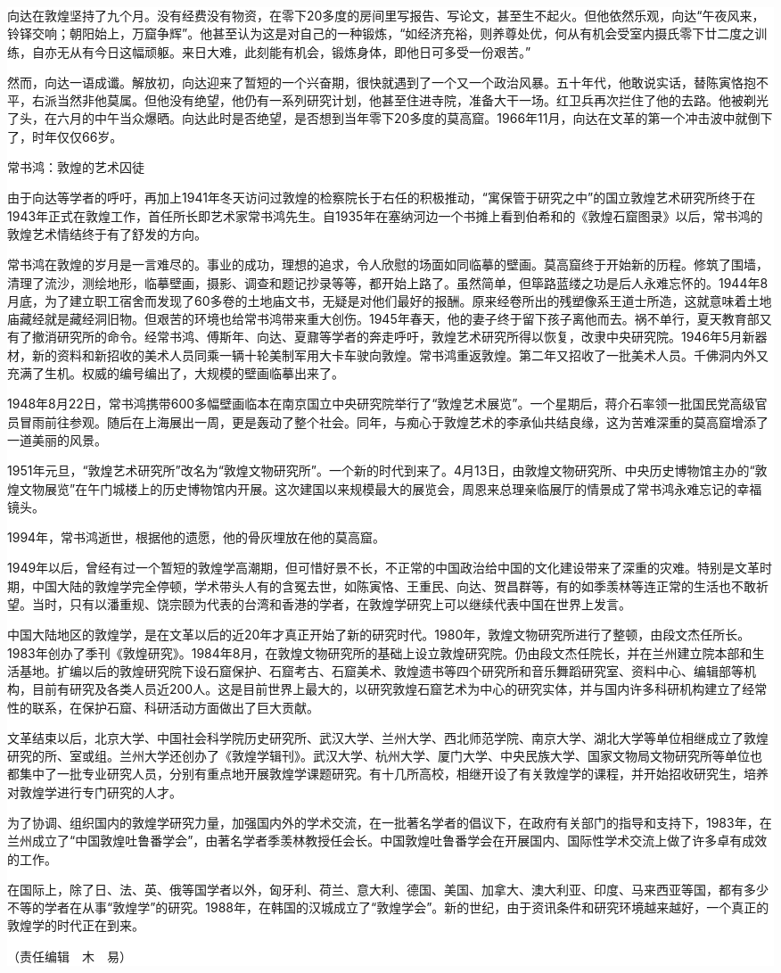 
向达在敦煌坚持了九个月。没有经费没有物资，在零下20多度的房间里写报告、写论文，甚至生不起火。但他依然乐观，向达“午夜风来，铃铎交响；朝阳始上，万窟争辉”。他甚至认为这是对自己的一种锻炼，“如经济充裕，则养尊处优，何从有机会受室内摄氏零下廿二度之训练，自亦无从有今日这幅顽躯。来日大难，此刻能有机会，锻炼身体，即他日可多受一份艰苦。”


然而，向达一语成谶。解放初，向达迎来了暂短的一个兴奋期，很快就遇到了一个又一个政治风暴。五十年代，他敢说实话，替陈寅恪抱不平，右派当然非他莫属。但他没有绝望，他仍有一系列研究计划，他甚至住进寺院，准备大干一场。红卫兵再次拦住了他的去路。他被剃光了头，在六月的中午当众爆晒。向达此时是否绝望，是否想到当年零下20多度的莫高窟。1966年11月，向达在文革的第一个冲击波中就倒下了，时年仅仅66岁。

常书鸿：敦煌的艺术囚徒


由于向达等学者的呼吁，再加上1941年冬天访问过敦煌的检察院长于右任的积极推动，“寓保管于研究之中”的国立敦煌艺术研究所终于在1943年正式在敦煌工作，首任所长即艺术家常书鸿先生。自1935年在塞纳河边一个书摊上看到伯希和的《敦煌石窟图录》以后，常书鸿的敦煌艺术情结终于有了舒发的方向。


常书鸿在敦煌的岁月是一言难尽的。事业的成功，理想的追求，令人欣慰的场面如同临摹的壁画。莫高窟终于开始新的历程。修筑了围墙，清理了流沙，测绘地形，临摹壁画，摄影、调查和题记抄录等等，都开始上路了。虽然简单，但筚路蓝缕之功是后人永难忘怀的。1944年8月底，为了建立职工宿舍而发现了60多卷的土地庙文书，无疑是对他们最好的报酬。原来经卷所出的残塑像系王道士所造，这就意味着土地庙藏经就是藏经洞旧物。但艰苦的环境也给常书鸿带来重大创伤。1945年春天，他的妻子终于留下孩子离他而去。祸不单行，夏天教育部又有了撤消研究所的命令。经常书鸿、傅斯年、向达、夏鼐等学者的奔走呼吁，敦煌艺术研究所得以恢复，改隶中央研究院。1946年5月新器材，新的资料和新招收的美术人员同乘一辆十轮美制军用大卡车驶向敦煌。常书鸿重返敦煌。第二年又招收了一批美术人员。千佛洞内外又充满了生机。权威的编号编出了，大规模的壁画临摹出来了。


1948年8月22日，常书鸿携带600多幅壁画临本在南京国立中央研究院举行了“敦煌艺术展览”。一个星期后，蒋介石率领一批国民党高级官员冒雨前往参观。随后在上海展出一周，更是轰动了整个社会。同年，与痴心于敦煌艺术的李承仙共结良缘，这为苦难深重的莫高窟增添了一道美丽的风景。


1951年元旦，“敦煌艺术研究所”改名为“敦煌文物研究所”。一个新的时代到来了。4月13日，由敦煌文物研究所、中央历史博物馆主办的“敦煌文物展览”在午门城楼上的历史博物馆内开展。这次建国以来规模最大的展览会，周恩来总理亲临展厅的情景成了常书鸿永难忘记的幸福镜头。

1994年，常书鸿逝世，根据他的遗愿，他的骨灰埋放在他的莫高窟。


1949年以后，曾经有过一个暂短的敦煌学高潮期，但可惜好景不长，不正常的中国政治给中国的文化建设带来了深重的灾难。特别是文革时期，中国大陆的敦煌学完全停顿，学术带头人有的含冤去世，如陈寅恪、王重民、向达、贺昌群等，有的如季羡林等连正常的生活也不敢祈望。当时，只有以潘重规、饶宗颐为代表的台湾和香港的学者，在敦煌学研究上可以继续代表中国在世界上发言。


中国大陆地区的敦煌学，是在文革以后的近20年才真正开始了新的研究时代。1980年，敦煌文物研究所进行了整顿，由段文杰任所长。1983年创办了季刊《敦煌研究》。1984年8月，在敦煌文物研究所的基础上设立敦煌研究院。仍由段文杰任院长，并在兰州建立院本部和生活基地。扩编以后的敦煌研究院下设石窟保护、石窟考古、石窟美术、敦煌遗书等四个研究所和音乐舞蹈研究室、资料中心、编辑部等机构，目前有研究及各类人员近200人。这是目前世界上最大的，以研究敦煌石窟艺术为中心的研究实体，并与国内许多科研机构建立了经常性的联系，在保护石窟、科研活动方面做出了巨大贡献。


文革结束以后，北京大学、中国社会科学院历史研究所、武汉大学、兰州大学、西北师范学院、南京大学、湖北大学等单位相继成立了敦煌研究的所、室或组。兰州大学还创办了《敦煌学辑刊》。武汉大学、杭州大学、厦门大学、中央民族大学、国家文物局文物研究所等单位也都集中了一批专业研究人员，分别有重点地开展敦煌学课题研究。有十几所高校，相继开设了有关敦煌学的课程，并开始招收研究生，培养对敦煌学进行专门研究的人才。


为了协调、组织国内的敦煌学研究力量，加强国内外的学术交流，在一批著名学者的倡议下，在政府有关部门的指导和支持下，1983年，在兰州成立了“中国敦煌吐鲁番学会”，由著名学者季羡林教授任会长。中国敦煌吐鲁番学会在开展国内、国际性学术交流上做了许多卓有成效的工作。


在国际上，除了日、法、英、俄等国学者以外，匈牙利、荷兰、意大利、德国、美国、加拿大、澳大利亚、印度、马来西亚等国，都有多少不等的学者在从事“敦煌学”的研究。1988年，在韩国的汉城成立了“敦煌学会”。新的世纪，由于资讯条件和研究环境越来越好，一个真正的敦煌学的时代正在到来。

（责任编辑　木　易）


